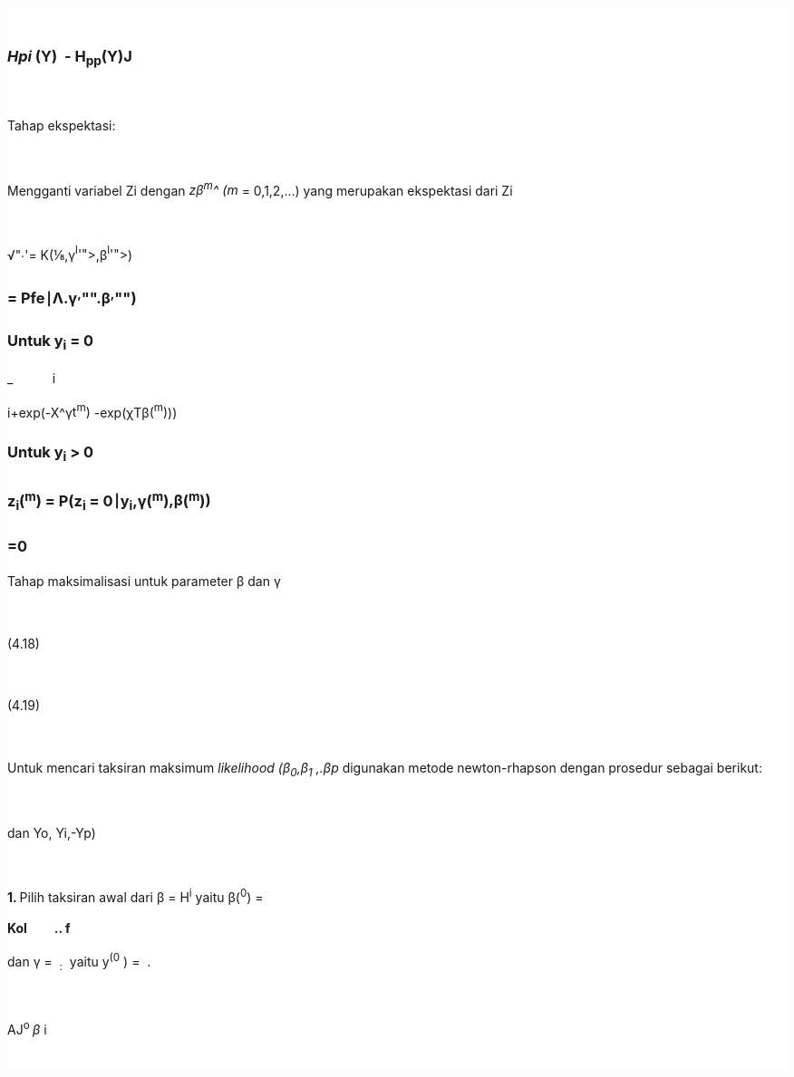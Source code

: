 </div><br clear="all">
<div>
<h3><a name="bookmark135"></a><span class="font6" style="font-style:italic;"><a name="bookmark136"></a>Hpi</span><span class="font6"> (Y) &nbsp;- H<sub>pp</sub>(Y)J</span></h3>
</div><br clear="all">
<div>
<p><span class="font6">Tahap ekspektasi:</span></p>
</div><br clear="all">
<div>
<p><span class="font6">Mengganti variabel Z</span><span class="font3">i </span><span class="font6">dengan </span><span class="font6" style="font-style:italic;">zβ<sup>m</sup>^ (m</span><span class="font6"> = 0,1,2,...) yang merupakan ekspektasi dari Z</span><span class="font3">i</span></p>
</div><br clear="all">
<div>
<p><span class="font3">√&quot;∙'</span><span class="font6">= K(⅛,γ</span><span class="font3"><sup>l</sup>'&quot;&gt;</span><span class="font6">,β</span><span class="font3"><sup>l</sup>'&quot;&gt;</span><span class="font6">)</span></p>
<h3><a name="bookmark137"></a><span class="font6"><a name="bookmark138"></a>= Pfe</span><span class="font0">∣</span><span class="font6">Λ.γ</span><span class="font3"><sup>,</sup>&quot;&quot;</span><span class="font6">.β</span><span class="font3"><sup>,</sup>&quot;&quot;</span><span class="font6">)</span></h3>
<h3><a name="bookmark139"></a><span class="font6"><a name="bookmark140"></a>Untuk y<sub>i</sub> = 0</span></h3>
<p><span class="font6">_ &nbsp;&nbsp;&nbsp;&nbsp;&nbsp;&nbsp;&nbsp;&nbsp;&nbsp;&nbsp;i</span></p>
<p><span class="font3">i+exp(-X</span><span class="font2">^</span><span class="font3">γ</span><span class="font2">t<sup>m</sup>) </span><span class="font3">-exp(χ</span><span class="font2">T</span><span class="font3">β</span><span class="font2">(<sup>m</sup>)</span><span class="font3">))</span></p>
<h3><a name="bookmark141"></a><span class="font6"><a name="bookmark142"></a>Untuk y<sub>i</sub> &gt;&nbsp;0</span></h3>
<h3><a name="bookmark143"></a><span class="font6"><a name="bookmark144"></a>z<sub>i</sub></span><span class="font3">(<sup>m</sup>) </span><span class="font6">= P(z<sub>i</sub> = 0</span><span class="font0">∣</span><span class="font6">y<sub>i</sub>,γ</span><span class="font3">(<sup>m</sup>)</span><span class="font6">,β</span><span class="font3">(<sup>m</sup>)</span><span class="font6">)</span></h3>
<h3><a name="bookmark145"></a><span class="font6"><a name="bookmark146"></a>=0</span></h3>
<p><span class="font6">Tahap maksimalisasi untuk parameter β dan γ</span></p>
</div><br clear="all">
<div>
<p><span class="font6">(4.18)</span></p>
</div><br clear="all">
<div>
<p><span class="font6">(4.19)</span></p>
</div><br clear="all">
<div>
<p><span class="font6">Untuk mencari taksiran maksimum </span><span class="font6" style="font-style:italic;">likelihood (β<sub>0</sub>,β<sub>1</sub> ,.βp </span><span class="font6">digunakan metode newton-rhapson dengan prosedur sebagai berikut:</span></p>
</div><br clear="all">
<div>
<p><span class="font6">dan Yo, Yi,-Yp)</span></p>
</div><br clear="all">
<div>
<p><span class="font6" style="font-weight:bold;">1. </span><span class="font6">Pilih taksiran awal dari β = H<sup>i</sup> yaitu β</span><span class="font3">(<sup>0</sup>) </span><span class="font6">=</span></p>
<p><span class="font6" style="font-weight:bold;">Kol &nbsp;&nbsp;&nbsp;&nbsp;&nbsp;&nbsp;&nbsp;&nbsp;.. f</span></p>
<p><span class="font6">dan γ = &nbsp;<sub>:</sub> &nbsp;yaitu </span><span class="font3">y<sup>(0</sup> ) = &nbsp;.</span></p>
</div><br clear="all">
<div>
<p><span class="font3">AJ<sup>o </sup></span><span class="font6" style="font-style:italic;">β</span><span class="font3"> i</span></p>
</div><br clear="all">